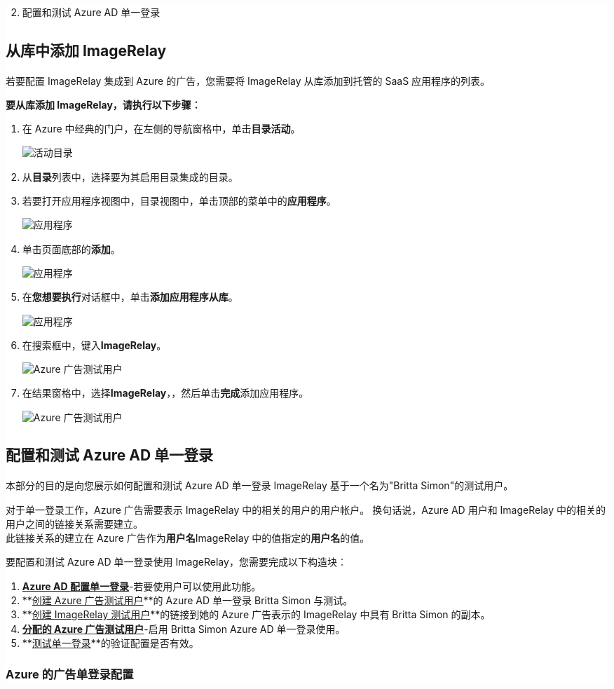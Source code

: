 2. 配置和测试 Azure AD 单一登录


## <a name="adding-imagerelay-from-the-gallery"></a>从库中添加 ImageRelay
若要配置 ImageRelay 集成到 Azure 的广告，您需要将 ImageRelay 从库添加到托管的 SaaS 应用程序的列表。

**要从库添加 ImageRelay，请执行以下步骤︰**

1. 在 Azure 中经典的门户，在左侧的导航窗格中，单击**目录活动**。 

    ![活动目录][1]

2. 从**目录**列表中，选择要为其启用目录集成的目录。

3. 若要打开应用程序视图中，目录视图中，单击顶部的菜单中的**应用程序**。

    ![应用程序][2]

4. 单击页面底部的**添加**。

    ![应用程序][3]

5. 在**您想要执行**对话框中，单击**添加应用程序从库**。

    ![应用程序][4]

6. 在搜索框中，键入**ImageRelay**。

    ![Azure 广告测试用户](./media/active-directory-saas-imagerelay-tutorial/tutorial_imagerelay_01.png)

7. 在结果窗格中，选择**ImageRelay**，，然后单击**完成**添加应用程序。

    ![Azure 广告测试用户](./media/active-directory-saas-imagerelay-tutorial/tutorial_imagerelay_02.png)

##  <a name="configuring-and-testing-azure-ad-single-sign-on"></a>配置和测试 Azure AD 单一登录
本部分的目的是向您展示如何配置和测试 Azure AD 单一登录 ImageRelay 基于一个名为"Britta Simon"的测试用户。

对于单一登录工作，Azure 广告需要表示 ImageRelay 中的相关的用户的用户帐户。  换句话说，Azure AD 用户和 ImageRelay 中的相关的用户之间的链接关系需要建立。  
此链接关系的建立在 Azure 广告作为**用户名**ImageRelay 中的值指定的**用户名**的值。

要配置和测试 Azure AD 单一登录使用 ImageRelay，您需要完成以下构造块︰

1. **[Azure AD 配置单一登录](#configuring-azure-ad-single-single-sign-on)**-若要使用户可以使用此功能。
2. **[创建 Azure 广告测试用户](#creating-an-azure-ad-test-user)**的 Azure AD 单一登录 Britta Simon 与测试。
4. **[创建 ImageRelay 测试用户](#creating-a-userecho-test-user)**的链接到她的 Azure 广告表示的 ImageRelay 中具有 Britta Simon 的副本。
5. **[分配的 Azure 广告测试用户](#assigning-the-azure-ad-test-user)**-启用 Britta Simon Azure AD 单一登录使用。
5. **[测试单一登录](#testing-single-sign-on)**的验证配置是否有效。

### <a name="configuring-azure-ad-single-sign-on"></a>Azure 的广告单登录配置


[1]: ./media/active-directory-saas-imagerelay-tutorial/tutorial_general_01.png
[2]: ./media/active-directory-saas-imagerelay-tutorial/tutorial_general_02.png
[3]: ./media/active-directory-saas-imagerelay-tutorial/tutorial_general_03.png
[4]: ./media/active-directory-saas-imagerelay-tutorial/tutorial_general_04.png
[6]: ./media/active-directory-saas-imagerelay-tutorial/tutorial_general_05.png
[10]: ./media/active-directory-saas-imagerelay-tutorial/tutorial_general_06.png
[11]: ./media/active-directory-saas-imagerelay-tutorial/tutorial_general_07.png
[20]: ./media/active-directory-saas-imagerelay-tutorial/tutorial_general_100.png
[200]: ./media/active-directory-saas-imagerelay-tutorial/tutorial_general_200.png
[201]: ./media/active-directory-saas-imagerelay-tutorial/tutorial_general_201.png
[203]: ./media/active-directory-saas-imagerelay-tutorial/tutorial_general_203.png
[204]: ./media/active-directory-saas-imagerelay-tutorial/tutorial_general_204.png
[205]: ./media/active-directory-saas-imagerelay-tutorial/tutorial_general_205.png